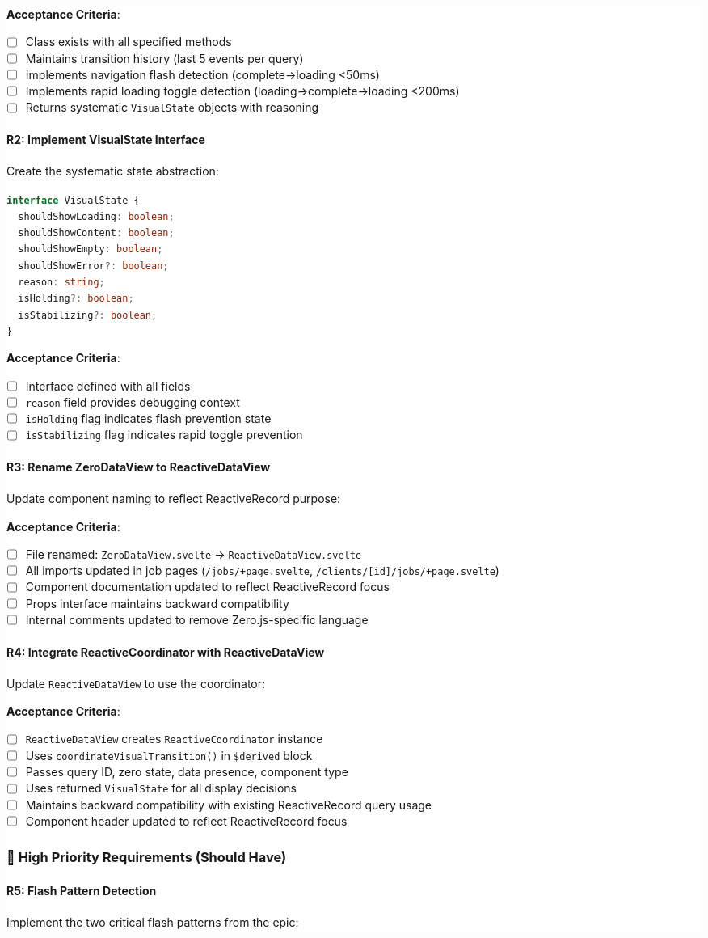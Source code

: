 **Acceptance Criteria**:
- [ ] Class exists with all specified methods
- [ ] Maintains transition history (last 5 events per query)
- [ ] Implements navigation flash detection (complete→loading <50ms)
- [ ] Implements rapid loading toggle detection (loading→complete→loading <200ms)
- [ ] Returns systematic `VisualState` objects with reasoning

#### **R2: Implement VisualState Interface**
Create the systematic state abstraction:

```typescript
interface VisualState {
  shouldShowLoading: boolean;
  shouldShowContent: boolean;
  shouldShowEmpty: boolean;
  shouldShowError?: boolean;
  reason: string;
  isHolding?: boolean;
  isStabilizing?: boolean;
}
```

**Acceptance Criteria**:
- [ ] Interface defined with all fields
- [ ] `reason` field provides debugging context
- [ ] `isHolding` flag indicates flash prevention state
- [ ] `isStabilizing` flag indicates rapid toggle prevention

#### **R3: Rename ZeroDataView to ReactiveDataView**
Update component naming to reflect ReactiveRecord purpose:

**Acceptance Criteria**:
- [ ] File renamed: `ZeroDataView.svelte` → `ReactiveDataView.svelte`
- [ ] All imports updated in job pages (`/jobs/+page.svelte`, `/clients/[id]/jobs/+page.svelte`)
- [ ] Component documentation updated to reflect ReactiveRecord focus
- [ ] Props interface maintains backward compatibility
- [ ] Internal comments updated to remove Zero.js-specific language

#### **R4: Integrate ReactiveCoordinator with ReactiveDataView**
Update `ReactiveDataView` to use the coordinator:

**Acceptance Criteria**:
- [ ] `ReactiveDataView` creates `ReactiveCoordinator` instance
- [ ] Uses `coordinateVisualTransition()` in `$derived` block
- [ ] Passes query ID, zero state, data presence, component type
- [ ] Uses returned `VisualState` for all display decisions
- [ ] Maintains backward compatibility with existing ReactiveRecord query usage
- [ ] Component header updated to reflect ReactiveRecord focus

### 🔧 **High Priority Requirements (Should Have)**

#### **R5: Flash Pattern Detection**
Implement the two critical flash patterns from the epic:
